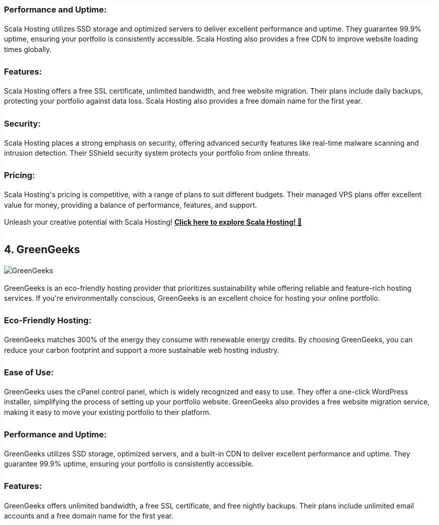 ### Performance and Uptime:
Scala Hosting utilizes SSD storage and optimized servers to deliver excellent performance and uptime. They guarantee 99.9% uptime, ensuring your portfolio is consistently accessible. Scala Hosting also provides a free CDN to improve website loading times globally.

### Features:
Scala Hosting offers a free SSL certificate, unlimited bandwidth, and free website migration. Their plans include daily backups, protecting your portfolio against data loss. Scala Hosting also provides a free domain name for the first year.

### Security:
Scala Hosting places a strong emphasis on security, offering advanced security features like real-time malware scanning and intrusion detection. Their SShield security system protects your portfolio from online threats.

### Pricing:
Scala Hosting's pricing is competitive, with a range of plans to suit different budgets. Their managed VPS plans offer excellent value for money, providing a balance of performance, features, and support.

Unleash your creative potential with Scala Hosting! **[Click here to explore Scala Hosting! 🎨](https://snipitx.com/scala-jy)**

## 4. GreenGeeks

![GreenGeeks](https://i.imgur.com/eEwuntu.jpg "GreenGeeks Hosting")

GreenGeeks is an eco-friendly hosting provider that prioritizes sustainability while offering reliable and feature-rich hosting services. If you're environmentally conscious, GreenGeeks is an excellent choice for hosting your online portfolio.

### Eco-Friendly Hosting:
GreenGeeks matches 300% of the energy they consume with renewable energy credits. By choosing GreenGeeks, you can reduce your carbon footprint and support a more sustainable web hosting industry.

### Ease of Use:
GreenGeeks uses the cPanel control panel, which is widely recognized and easy to use. They offer a one-click WordPress installer, simplifying the process of setting up your portfolio website. GreenGeeks also provides a free website migration service, making it easy to move your existing portfolio to their platform.

### Performance and Uptime:
GreenGeeks utilizes SSD storage, optimized servers, and a built-in CDN to deliver excellent performance and uptime. They guarantee 99.9% uptime, ensuring your portfolio is consistently accessible.

### Features:
GreenGeeks offers unlimited bandwidth, a free SSL certificate, and free nightly backups. Their plans include unlimited email accounts and a free domain name for the first year.
